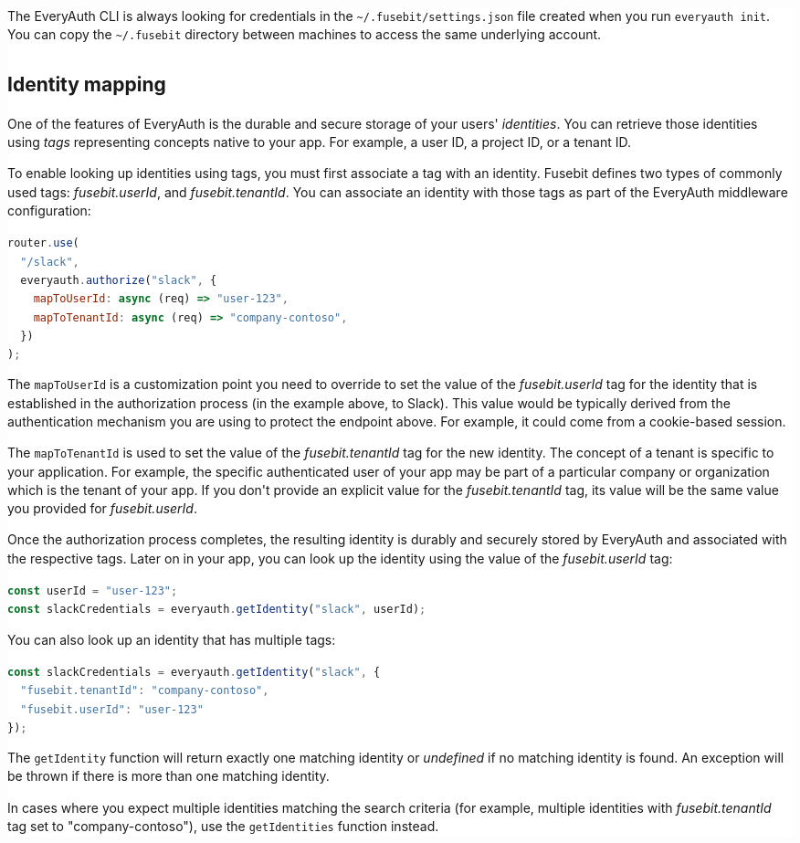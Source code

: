 The EveryAuth CLI is always looking for credentials in the `~/.fusebit/settings.json` file created when you run `everyauth init`. You can copy the `~/.fusebit` directory between machines to access the same underlying account. 

## Identity mapping

One of the features of EveryAuth is the durable and secure storage of your users' _identities_. You can retrieve those identities using _tags_ representing concepts native to your app. For example, a user ID, a project ID, or a tenant ID.

To enable looking up identities using tags, you must first associate a tag with an identity. Fusebit defines two types of commonly used tags: _fusebit.userId_, and _fusebit.tenantId_. You can associate an identity with those tags as part of the EveryAuth middleware configuration:

```javascript
router.use(
  "/slack",
  everyauth.authorize("slack", {
    mapToUserId: async (req) => "user-123",
    mapToTenantId: async (req) => "company-contoso",
  })
);
```

The `mapToUserId` is a customization point you need to override to set the value of the _fusebit.userId_ tag for the identity that is established in the authorization process (in the example above, to Slack). This value would be typically derived from the authentication mechanism you are using to protect the endpoint above. For example, it could come from a cookie-based session.

The `mapToTenantId` is used to set the value of the _fusebit.tenantId_ tag for the new identity. The concept of a tenant is specific to your application. For example, the specific authenticated user of your app may be part of a particular company or organization which is the tenant of your app. If you don't provide an explicit value for the _fusebit.tenantId_ tag, its value will be the same value you provided for _fusebit.userId_.

Once the authorization process completes, the resulting identity is durably and securely stored by EveryAuth and associated with the respective tags. Later on in your app, you can look up the identity using the value of the _fusebit.userId_ tag:

```javascript
const userId = "user-123";
const slackCredentials = everyauth.getIdentity("slack", userId);
```

You can also look up an identity that has multiple tags:

```javascript
const slackCredentials = everyauth.getIdentity("slack", {
  "fusebit.tenantId": "company-contoso",
  "fusebit.userId": "user-123"
});
```

The `getIdentity` function will return exactly one matching identity or _undefined_ if no matching identity is found. An exception will be thrown if there is more than one matching identity.

In cases where you expect multiple identities matching the search criteria (for example, multiple identities with _fusebit.tenantId_ tag set to "company-contoso"), use the `getIdentities` function instead.

